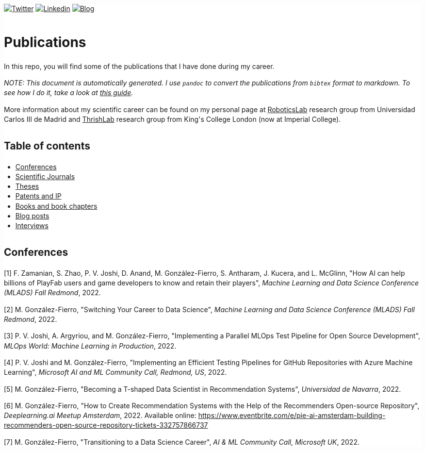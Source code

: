 [![Twitter](https://img.shields.io/twitter/follow/miguelgfierro?style=social)](https://twitter.com/intent/follow?screen_name=miguelgfierro)
[![Linkedin](https://img.shields.io/badge/Linkedin-Follow%20Miguel-blue?logo=linkedin)](https://www.linkedin.com/comm/mynetwork/discovery-see-all?usecase=PEOPLE_FOLLOWS&followMember=miguelgfierro)
[![Blog](https://img.shields.io/badge/Blog-Visit%20miguelgfierro.com-blue.svg)](https://miguelgfierro.com?utm_source=github.com&utm_medium=profile&utm_campaign=publications)

# Publications

In this repo, you will find some of the publications that I have done during my career.

*NOTE: This document is automatically generated. I use `pandoc` to convert the publications from `bibtex` format to markdown. To see how I do it, take a look at [this guide](bibtex/README.md).*

More information about my scientific career can be found on my personal page at [RoboticsLab](http://roboticslab.uc3m.es/roboticslab/people/m-gonzalez-fierro) research group from Universidad Carlos III de Madrid and [ThrishLab](https://www.imperial.ac.uk/morph-lab/) research group from King's College London (now at Imperial College).

## Table of contents

* [Conferences](#conferences)
* [Scientific Journals](#scientific-journals)
* [Theses](#theses)
* [Patents and IP](#patents-and-ip)
* [Books and book chapters](#books-and-book-chapters)
* [Blog posts](#blog-posts)
* [Interviews](#interviews)

## Conferences

\[1\] F. Zamanian, S. Zhao, P. V. Joshi, D. Anand, M. González-Fierro, S. Antharam, J. Kucera, and L. McGlinn, "How AI can help billions of PlayFab users and game developers to know and retain their players", *Machine Learning and Data Science Conference (MLADS) Fall Redmond*, 2022.

\[2\] M. González-Fierro, "Switching Your Career to Data Science", *Machine Learning and Data Science Conference (MLADS) Fall Redmond*, 2022.

\[3\] P. V. Joshi, A. Argyriou, and M. González-Fierro, "Implementing a Parallel MLOps Test Pipeline for Open Source Development", *MLOps World: Machine Learning in Production*, 2022.

\[4\] P. V. Joshi and M. González-Fierro, "Implementing an Efficient Testing Pipelines for GitHub Repositories with Azure Machine Learning", *Microsoft AI and ML Community Call, Redmond, US*, 2022.

\[5\] M. González-Fierro, "Becoming a T-shaped Data Scientist in Recommendation Systems", *Universidad de Navarra*, 2022.

\[6\] M. González-Fierro, "How to Create Recommendation Systems with the Help of the Recommenders Open-source Repository", *Deeplearning.ai Meetup Amsterdam*, 2022. Available online: <a href="https://www.eventbrite.com/e/pie-ai-amsterdam-building-recommenders-open-source-repository-tickets-332757866737" class="uri" class="uri">https://www.eventbrite.com/e/pie-ai-amsterdam-building-recommenders-open-source-repository-tickets-332757866737</a>

\[7\] M. González-Fierro, "Transitioning to a Data Science Career", *AI & ML Community Call, Microsoft UK*, 2022.
